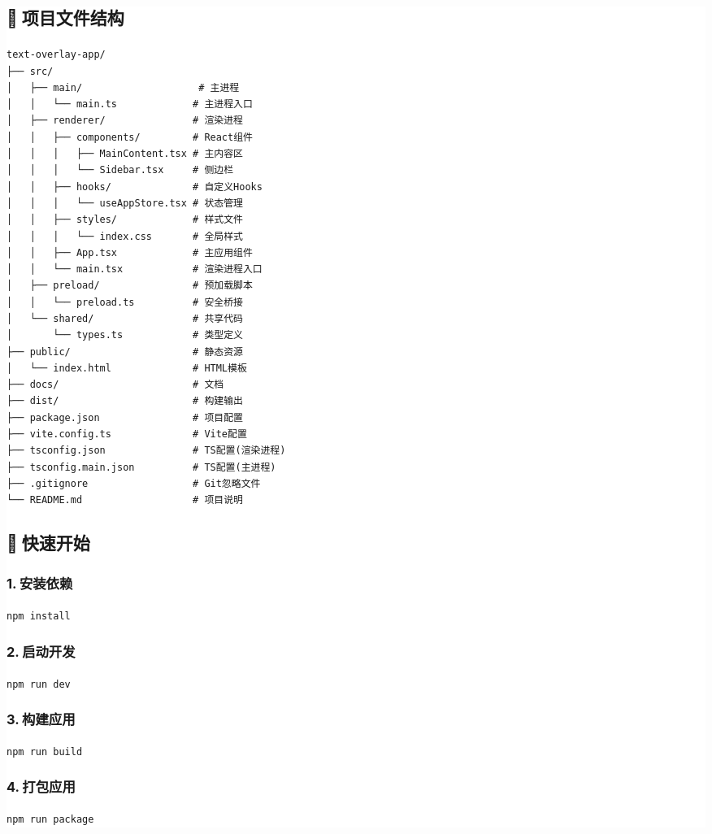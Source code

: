 ## 📁 项目文件结构

```
text-overlay-app/
├── src/
│   ├── main/                    # 主进程
│   │   └── main.ts             # 主进程入口
│   ├── renderer/               # 渲染进程
│   │   ├── components/         # React组件
│   │   │   ├── MainContent.tsx # 主内容区
│   │   │   └── Sidebar.tsx     # 侧边栏
│   │   ├── hooks/              # 自定义Hooks
│   │   │   └── useAppStore.tsx # 状态管理
│   │   ├── styles/             # 样式文件
│   │   │   └── index.css       # 全局样式
│   │   ├── App.tsx             # 主应用组件
│   │   └── main.tsx            # 渲染进程入口
│   ├── preload/                # 预加载脚本
│   │   └── preload.ts          # 安全桥接
│   └── shared/                 # 共享代码
│       └── types.ts            # 类型定义
├── public/                     # 静态资源
│   └── index.html              # HTML模板
├── docs/                       # 文档
├── dist/                       # 构建输出
├── package.json                # 项目配置
├── vite.config.ts              # Vite配置
├── tsconfig.json               # TS配置(渲染进程)
├── tsconfig.main.json          # TS配置(主进程)
├── .gitignore                  # Git忽略文件
└── README.md                   # 项目说明
```

## 🚀 快速开始

### 1. 安装依赖
```bash
npm install
```

### 2. 启动开发
```bash
npm run dev
```

### 3. 构建应用
```bash
npm run build
```

### 4. 打包应用
```bash
npm run package
```
